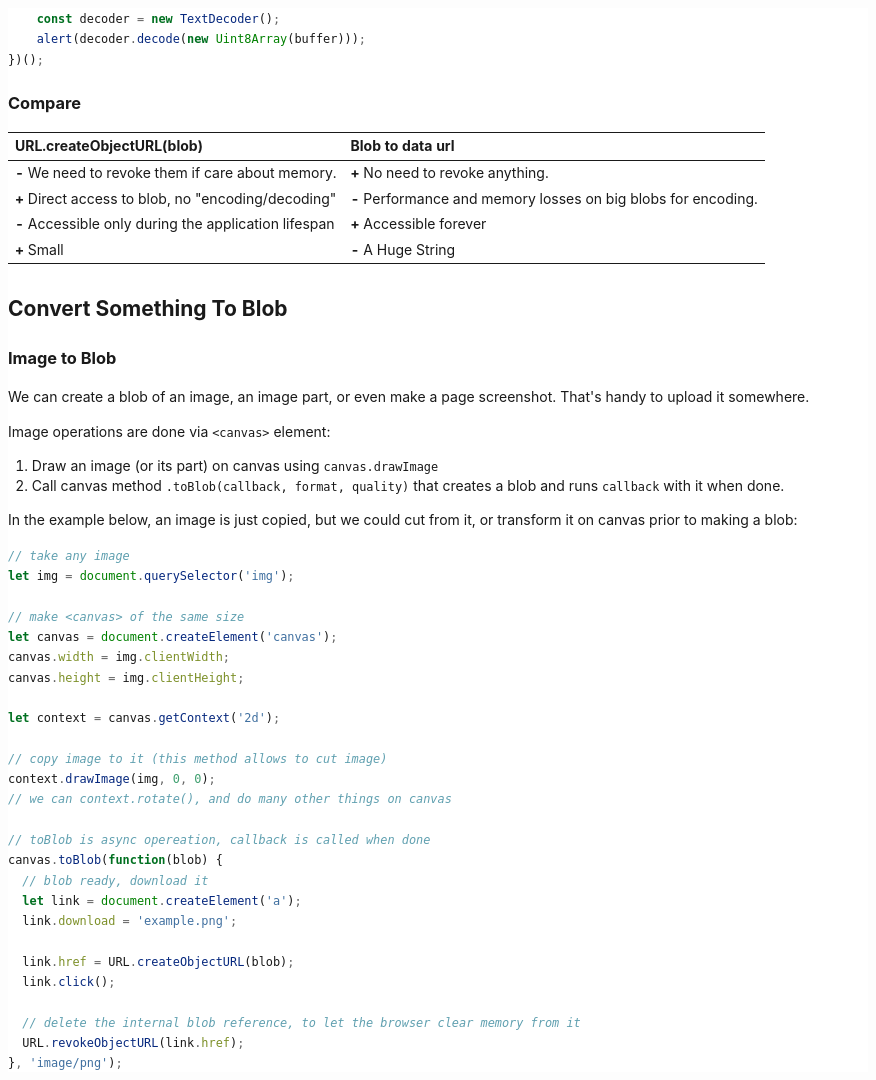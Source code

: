 ```js
    const decoder = new TextDecoder();
    alert(decoder.decode(new Uint8Array(buffer)));
})();
```

### Compare

| URL.createObjectURL(blob) | Blob to data url |
| :--- | :--- |
| __-__ We need to revoke them if care about memory. | __+__ No need to revoke anything. |
| __+__ Direct access to blob, no "encoding/decoding"| __-__ Performance and memory losses on big blobs for encoding. |
| __-__ Accessible only during the application lifespan | __+__ Accessible forever |
| __+__ Small | __-__ A Huge String |

## Convert Something To Blob

### Image to Blob

We can create a blob of an image, an image part, or even make a page screenshot. That's handy to upload it somewhere.

Image operations are done via `<canvas>` element:

1. Draw an image (or its part) on canvas using `canvas.drawImage`
2. Call canvas method `.toBlob(callback, format, quality)` that creates a blob and runs `callback` with it when done.

In the example below, an image is just copied, but we could cut from it, or transform it on canvas prior to making a blob:

```js
// take any image
let img = document.querySelector('img');

// make <canvas> of the same size
let canvas = document.createElement('canvas');
canvas.width = img.clientWidth;
canvas.height = img.clientHeight;

let context = canvas.getContext('2d');

// copy image to it (this method allows to cut image)
context.drawImage(img, 0, 0);
// we can context.rotate(), and do many other things on canvas

// toBlob is async opereation, callback is called when done
canvas.toBlob(function(blob) {
  // blob ready, download it
  let link = document.createElement('a');
  link.download = 'example.png';

  link.href = URL.createObjectURL(blob);
  link.click();

  // delete the internal blob reference, to let the browser clear memory from it
  URL.revokeObjectURL(link.href);
}, 'image/png');
```
